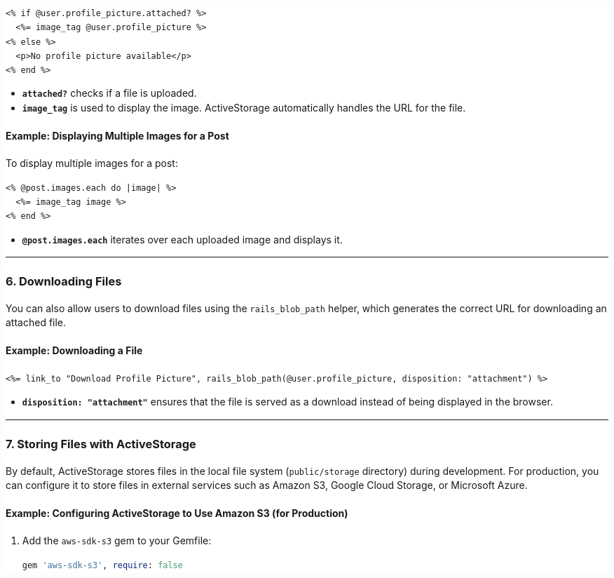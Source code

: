 ```erb
<% if @user.profile_picture.attached? %>
  <%= image_tag @user.profile_picture %>
<% else %>
  <p>No profile picture available</p>
<% end %>
```

- **`attached?`** checks if a file is uploaded.
- **`image_tag`** is used to display the image. ActiveStorage automatically handles the URL for the file.

#### Example: Displaying Multiple Images for a Post

To display multiple images for a post:

```erb
<% @post.images.each do |image| %>
  <%= image_tag image %>
<% end %>
```

- **`@post.images.each`** iterates over each uploaded image and displays it.

---

### **6. Downloading Files**

You can also allow users to download files using the `rails_blob_path` helper, which generates the correct URL for downloading an attached file.

#### Example: Downloading a File

```erb
<%= link_to "Download Profile Picture", rails_blob_path(@user.profile_picture, disposition: "attachment") %>
```

- **`disposition: "attachment"`** ensures that the file is served as a download instead of being displayed in the browser.

---

### **7. Storing Files with ActiveStorage**

By default, ActiveStorage stores files in the local file system (`public/storage` directory) during development. For production, you can configure it to store files in external services such as Amazon S3, Google Cloud Storage, or Microsoft Azure.

#### Example: Configuring ActiveStorage to Use Amazon S3 (for Production)

1. Add the `aws-sdk-s3` gem to your Gemfile:
    ```ruby
    gem 'aws-sdk-s3', require: false
    ```
